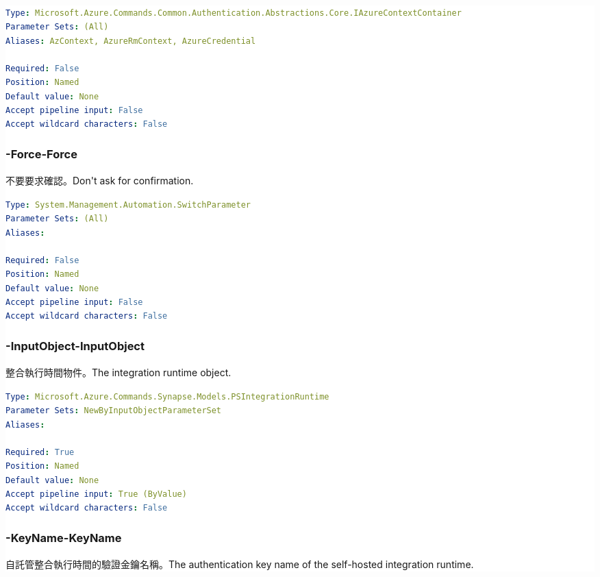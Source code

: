 ```yaml
Type: Microsoft.Azure.Commands.Common.Authentication.Abstractions.Core.IAzureContextContainer
Parameter Sets: (All)
Aliases: AzContext, AzureRmContext, AzureCredential

Required: False
Position: Named
Default value: None
Accept pipeline input: False
Accept wildcard characters: False
```

### <span data-ttu-id="469d3-118">-Force</span><span class="sxs-lookup"><span data-stu-id="469d3-118">-Force</span></span>
<span data-ttu-id="469d3-119">不要要求確認。</span><span class="sxs-lookup"><span data-stu-id="469d3-119">Don't ask for confirmation.</span></span>

```yaml
Type: System.Management.Automation.SwitchParameter
Parameter Sets: (All)
Aliases:

Required: False
Position: Named
Default value: None
Accept pipeline input: False
Accept wildcard characters: False
```

### <span data-ttu-id="469d3-120">-InputObject</span><span class="sxs-lookup"><span data-stu-id="469d3-120">-InputObject</span></span>
<span data-ttu-id="469d3-121">整合執行時間物件。</span><span class="sxs-lookup"><span data-stu-id="469d3-121">The integration runtime object.</span></span>

```yaml
Type: Microsoft.Azure.Commands.Synapse.Models.PSIntegrationRuntime
Parameter Sets: NewByInputObjectParameterSet
Aliases:

Required: True
Position: Named
Default value: None
Accept pipeline input: True (ByValue)
Accept wildcard characters: False
```

### <span data-ttu-id="469d3-122">-KeyName</span><span class="sxs-lookup"><span data-stu-id="469d3-122">-KeyName</span></span>
<span data-ttu-id="469d3-123">自託管整合執行時間的驗證金鑰名稱。</span><span class="sxs-lookup"><span data-stu-id="469d3-123">The authentication key name of the self-hosted integration runtime.</span></span>
